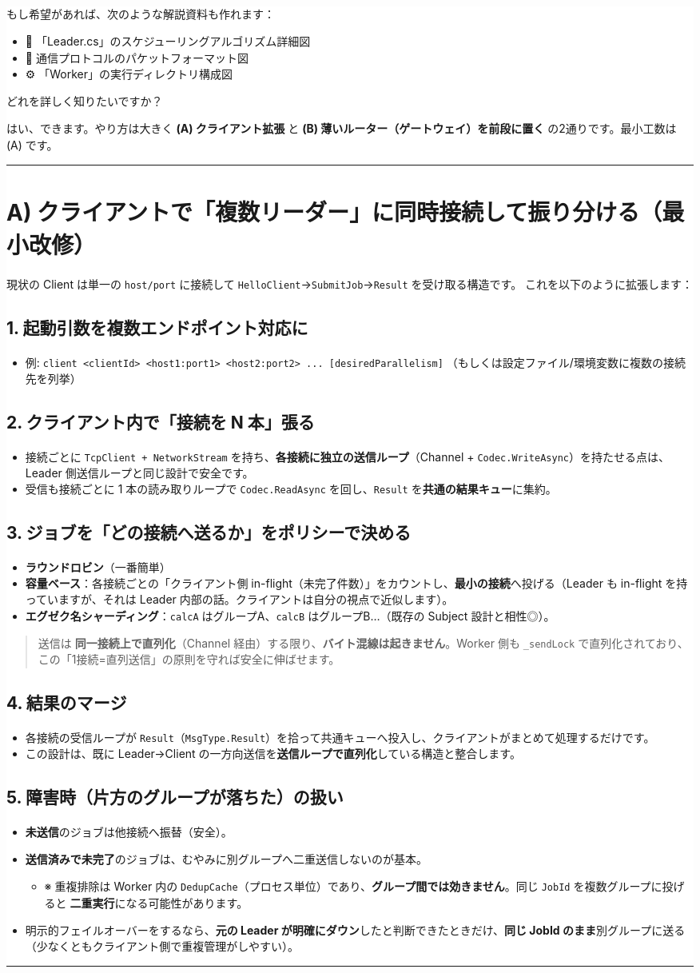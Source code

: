 
もし希望があれば、次のような解説資料も作れます：

* 🧠 「Leader.cs」のスケジューリングアルゴリズム詳細図
* 🔌 通信プロトコルのパケットフォーマット図
* ⚙️ 「Worker」の実行ディレクトリ構成図

どれを詳しく知りたいですか？

はい、できます。やり方は大きく **(A) クライアント拡張** と **(B) 薄いルーター（ゲートウェイ）を前段に置く** の2通りです。最小工数は (A) です。

---

# A) クライアントで「複数リーダー」に同時接続して振り分ける（最小改修）

現状の Client は単一の `host/port` に接続して `HelloClient`→`SubmitJob`→`Result` を受け取る構造です。
これを以下のように拡張します：

## 1. 起動引数を複数エンドポイント対応に

* 例: `client <clientId> <host1:port1> <host2:port2> ... [desiredParallelism]`
  （もしくは設定ファイル/環境変数に複数の接続先を列挙）

## 2. クライアント内で「接続を N 本」張る

* 接続ごとに `TcpClient + NetworkStream` を持ち、**各接続に独立の送信ループ**（Channel + `Codec.WriteAsync`）を持たせる点は、Leader 側送信ループと同じ設計で安全です。
* 受信も接続ごとに 1 本の読み取りループで `Codec.ReadAsync` を回し、`Result` を**共通の結果キュー**に集約。

## 3. ジョブを「どの接続へ送るか」をポリシーで決める

* **ラウンドロビン**（一番簡単）
* **容量ベース**：各接続ごとの「クライアント側 in-flight（未完了件数）」をカウントし、**最小の接続**へ投げる（Leader も in-flight を持っていますが、それは Leader 内部の話。クライアントは自分の視点で近似します）。
* **エグゼク名シャーディング**：`calcA` はグループA、`calcB` はグループB…（既存の Subject 設計と相性◎）。

> 送信は **同一接続上で直列化**（Channel 経由）する限り、**バイト混線は起きません**。Worker 側も `_sendLock` で直列化されており、この「1接続=直列送信」の原則を守れば安全に伸ばせます。

## 4. 結果のマージ

* 各接続の受信ループが `Result`（`MsgType.Result`）を拾って共通キューへ投入し、クライアントがまとめて処理するだけです。
* この設計は、既に Leader→Client の一方向送信を**送信ループで直列化**している構造と整合します。

## 5. 障害時（片方のグループが落ちた）の扱い

* **未送信**のジョブは他接続へ振替（安全）。
* **送信済みで未完了**のジョブは、むやみに別グループへ二重送信しないのが基本。

  * ※ 重複排除は Worker 内の `DedupCache`（プロセス単位）であり、**グループ間では効きません**。同じ `JobId` を複数グループに投げると **二重実行**になる可能性があります。
* 明示的フェイルオーバーをするなら、**元の Leader が明確にダウン**したと判断できたときだけ、**同じ JobId のまま**別グループに送る（少なくともクライアント側で重複管理がしやすい）。

---